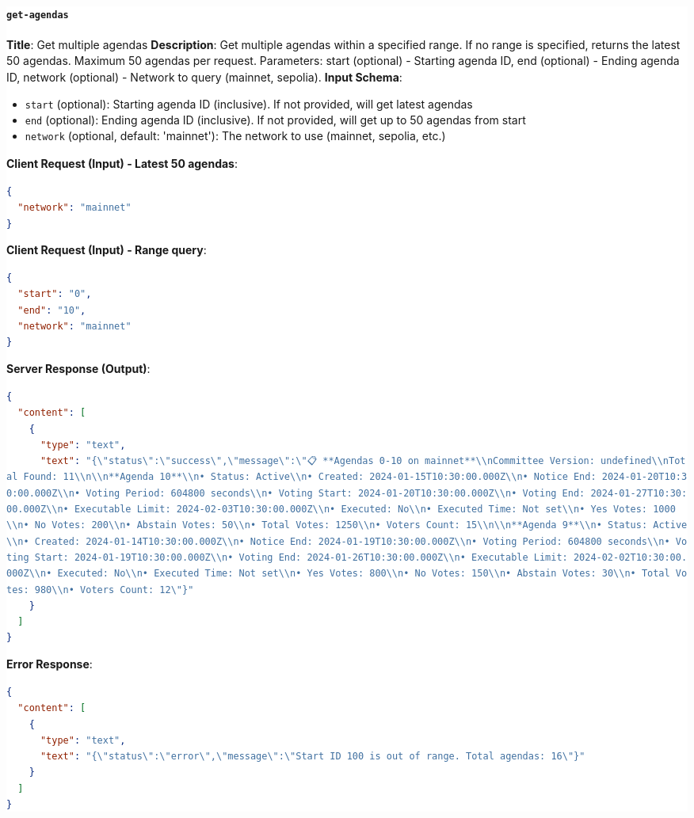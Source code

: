 #### `get-agendas`
**Title**: Get multiple agendas
**Description**: Get multiple agendas within a specified range. If no range is specified, returns the latest 50 agendas. Maximum 50 agendas per request. Parameters: start (optional) - Starting agenda ID, end (optional) - Ending agenda ID, network (optional) - Network to query (mainnet, sepolia).
**Input Schema**:
- `start` (optional): Starting agenda ID (inclusive). If not provided, will get latest agendas
- `end` (optional): Ending agenda ID (inclusive). If not provided, will get up to 50 agendas from start
- `network` (optional, default: 'mainnet'): The network to use (mainnet, sepolia, etc.)

**Client Request (Input) - Latest 50 agendas**:
```json
{
  "network": "mainnet"
}
```

**Client Request (Input) - Range query**:
```json
{
  "start": "0",
  "end": "10",
  "network": "mainnet"
}
```

**Server Response (Output)**:
```json
{
  "content": [
    {
      "type": "text",
      "text": "{\"status\":\"success\",\"message\":\"📋 **Agendas 0-10 on mainnet**\\nCommittee Version: undefined\\nTotal Found: 11\\n\\n**Agenda 10**\\n• Status: Active\\n• Created: 2024-01-15T10:30:00.000Z\\n• Notice End: 2024-01-20T10:30:00.000Z\\n• Voting Period: 604800 seconds\\n• Voting Start: 2024-01-20T10:30:00.000Z\\n• Voting End: 2024-01-27T10:30:00.000Z\\n• Executable Limit: 2024-02-03T10:30:00.000Z\\n• Executed: No\\n• Executed Time: Not set\\n• Yes Votes: 1000\\n• No Votes: 200\\n• Abstain Votes: 50\\n• Total Votes: 1250\\n• Voters Count: 15\\n\\n**Agenda 9**\\n• Status: Active\\n• Created: 2024-01-14T10:30:00.000Z\\n• Notice End: 2024-01-19T10:30:00.000Z\\n• Voting Period: 604800 seconds\\n• Voting Start: 2024-01-19T10:30:00.000Z\\n• Voting End: 2024-01-26T10:30:00.000Z\\n• Executable Limit: 2024-02-02T10:30:00.000Z\\n• Executed: No\\n• Executed Time: Not set\\n• Yes Votes: 800\\n• No Votes: 150\\n• Abstain Votes: 30\\n• Total Votes: 980\\n• Voters Count: 12\"}"
    }
  ]
}
```

**Error Response**:
```json
{
  "content": [
    {
      "type": "text",
      "text": "{\"status\":\"error\",\"message\":\"Start ID 100 is out of range. Total agendas: 16\"}"
    }
  ]
}
```
